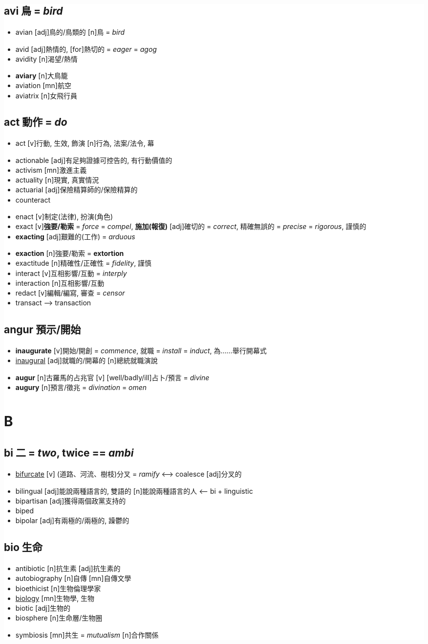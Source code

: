 ## avi 鳥 = *bird*
- avian [adj]鳥的/鳥類的 [n]鳥 = *bird*
+ avid [adj]熱情的, [for]熱切的 = *eager* = *agog*
+ avidity [n]渴望/熱情
- **aviary** [n]大鳥籠
- aviation [mn]航空
- aviatrix [n]女飛行員

## act 動作 = *do* 
* act [v]行動, 生效, 飾演 [n]行為, 法案/法令, 幕
- actionable [adj]有足夠證據可控告的, 有行動價值的
- activism [mn]激進主義
- actuality [n]現實, 真實情況
- actuarial [adj]保險精算師的/保險精算的
- counteract
+ enact [v]制定(法律), 扮演(角色)
+ exact [v]**強要/勒索** = *force* = *compel*, **施加(報復)** [adj]確切的 = *correct*, 精確無誤的 = *precise* = *rigorous*, 謹慎的
+ **exacting** [adj]艱難的(工作) = *arduous*
- **exaction** [n]強要/勒索 = **extortion**
- exactitude [n]精確性/正確性 = *fidelity*, 謹慎
- interact [v]互相影響/互動 = *interply*
- interaction [n]互相影響/互動
- redact [v]編輯/編寫, 審查 = *censor*
- transact --> transaction

## angur 預示/開始
* **inaugurate** [v]開始/開創 = *commence*, 就職 = *install* = *induct*, 為……舉行開幕式
* [inaugural](/ɪˈnɔːɡjʊr(ə)l/) [adj]就職的/開幕的 [n]總統就職演說
+ **augur** [n]古羅馬的占兆官 [v] [well/badly/ill]占卜/預言 = *divine*
+ **augury** [n]預言/徵兆 = *divination* = *omen*

# B

## bi 二 = *two*, twice == *ambi*
+ [bifurcate](/ˈbʌɪfəkeɪt/) [v] (道路、河流、樹枝)分叉 = *ramify* <--> coalesce [adj]分叉的
- bilingual [adj]能說兩種語言的, 雙語的 [n]能說兩種語言的人 <-- bi + linguistic
- bipartisan [adj]獲得兩個政黨支持的
- biped
- bipolar [adj]有兩極的/兩極的, 躁鬱的

## bio 生命
- antibiotic [n]抗生素 [adj]抗生素的
- autobiography [n]自傳 [mn]自傳文學
- bioethicist [n]生物倫理學家
- [biology](/bʌɪˈɒlədʒi/) [mn]生物學, 生物
- biotic [adj]生物的
- biosphere [n]生命層/生物圈
+ symbiosis [mn]共生 = *mutualism* [n]合作關係
